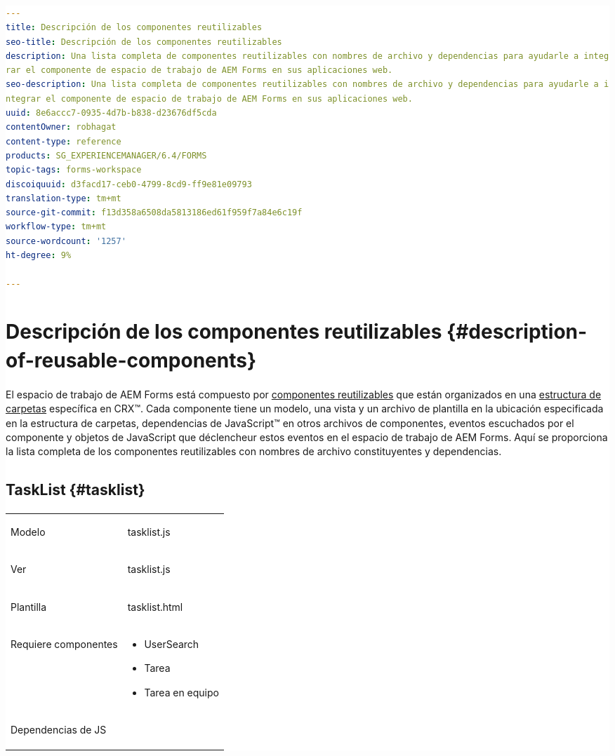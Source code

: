 ```yaml
---
title: Descripción de los componentes reutilizables
seo-title: Descripción de los componentes reutilizables
description: Una lista completa de componentes reutilizables con nombres de archivo y dependencias para ayudarle a integrar el componente de espacio de trabajo de AEM Forms en sus aplicaciones web.
seo-description: Una lista completa de componentes reutilizables con nombres de archivo y dependencias para ayudarle a integrar el componente de espacio de trabajo de AEM Forms en sus aplicaciones web.
uuid: 8e6accc7-0935-4d7b-b838-d23676df5cda
contentOwner: robhagat
content-type: reference
products: SG_EXPERIENCEMANAGER/6.4/FORMS
topic-tags: forms-workspace
discoiquuid: d3facd17-ceb0-4799-8cd9-ff9e81e09793
translation-type: tm+mt
source-git-commit: f13d358a6508da5813186ed61f959f7a84e6c19f
workflow-type: tm+mt
source-wordcount: '1257'
ht-degree: 9%

---
```



# Descripción de los componentes reutilizables {#description-of-reusable-components}

El espacio de trabajo de AEM Forms está compuesto por [componentes reutilizables](/help/forms/using/integrating-html-ws-components-web.md) que están organizados en una [estructura de carpetas](/help/forms/using/folder-structure.md) específica en CRX™. Cada componente tiene un modelo, una vista y un archivo de plantilla en la ubicación especificada en la estructura de carpetas, dependencias de JavaScript™ en otros archivos de componentes, eventos escuchados por el componente y objetos de JavaScript que déclencheur estos eventos en el espacio de trabajo de AEM Forms. Aquí se proporciona la lista completa de los componentes reutilizables con nombres de archivo constituyentes y dependencias.

## TaskList {#tasklist}

<table> 
 <tbody> 
  <tr> 
   <td><p>Modelo</p></td> 
   <td><p>tasklist.js</p></td> 
  </tr> 
  <tr> 
   <td><p>Ver</p></td> 
   <td><p>tasklist.js</p></td> 
  </tr> 
  <tr> 
   <td><p>Plantilla</p></td> 
   <td><p>tasklist.html</p></td> 
  </tr> 
  <tr> 
   <td><p>Requiere componentes</p></td> 
   <td> 
    <ul> 
     <li><p>UserSearch</p></li> 
     <li><p>Tarea</p></li> 
     <li><p>Tarea en equipo</p></li> 
    </ul></td> 
  </tr> 
  <tr> 
   <td><p>Dependencias de JS</p></td> 